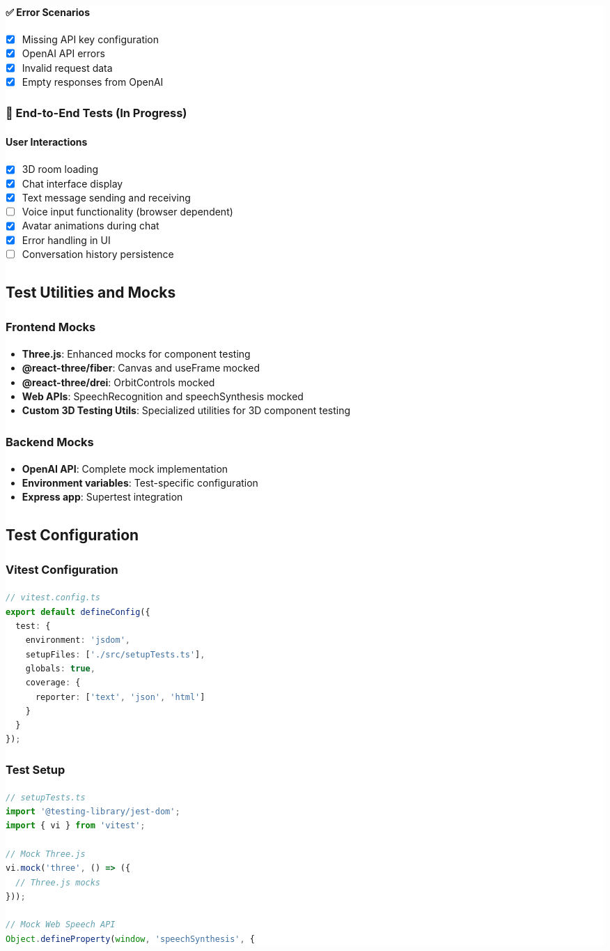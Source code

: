 #### ✅ Error Scenarios
- [x] Missing API key configuration
- [x] OpenAI API errors
- [x] Invalid request data
- [x] Empty responses from OpenAI

### 🔄 End-to-End Tests (In Progress)

#### User Interactions
- [x] 3D room loading
- [x] Chat interface display
- [x] Text message sending and receiving
- [ ] Voice input functionality (browser dependent)
- [x] Avatar animations during chat
- [x] Error handling in UI
- [ ] Conversation history persistence

## Test Utilities and Mocks

### Frontend Mocks
- **Three.js**: Enhanced mocks for component testing
- **@react-three/fiber**: Canvas and useFrame mocked
- **@react-three/drei**: OrbitControls mocked
- **Web APIs**: SpeechRecognition and speechSynthesis mocked
- **Custom 3D Testing Utils**: Specialized utilities for 3D component testing

### Backend Mocks
- **OpenAI API**: Complete mock implementation
- **Environment variables**: Test-specific configuration
- **Express app**: Supertest integration

## Test Configuration

### Vitest Configuration
```typescript
// vitest.config.ts
export default defineConfig({
  test: {
    environment: 'jsdom',
    setupFiles: ['./src/setupTests.ts'],
    globals: true,
    coverage: {
      reporter: ['text', 'json', 'html']
    }
  }
});
```

### Test Setup
```typescript
// setupTests.ts
import '@testing-library/jest-dom';
import { vi } from 'vitest';

// Mock Three.js
vi.mock('three', () => ({
  // Three.js mocks
}));

// Mock Web Speech API
Object.defineProperty(window, 'speechSynthesis', {
```